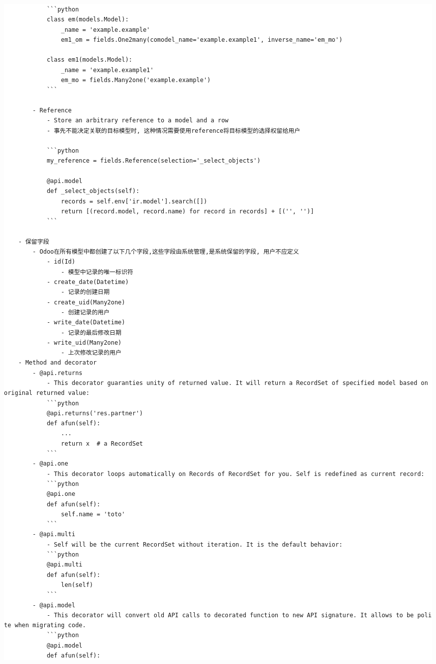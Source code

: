                 ```python
                class em(models.Model):
                    _name = 'example.example'
                    em1_om = fields.One2many(comodel_name='example.example1', inverse_name='em_mo')

                class em1(models.Model):
                    _name = 'example.example1'
                    em_mo = fields.Many2one('example.example')
                ```
                
            - Reference
                - Store an arbitrary reference to a model and a row
                - 事先不能决定关联的目标模型时, 这种情况需要使用reference将目标模型的选择权留给用户
                
                ```python
                my_reference = fields.Reference(selection='_select_objects')

                @api.model
                def _select_objects(self):
                    records = self.env['ir.model'].search([])
                    return [(record.model, record.name) for record in records] + [('', '')]
                ```

        - 保留字段
            - Odoo在所有模型中都创建了以下几个字段,这些字段由系统管理,是系统保留的字段, 用户不应定义
                - id(Id)
                    - 模型中记录的唯一标识符
                - create_date(Datetime)
                    - 记录的创建日期
                - create_uid(Many2one)
                    - 创建记录的用户
                - write_date(Datetime)
                    - 记录的最后修改日期
                - write_uid(Many2one)
                    - 上次修改记录的用户
        - Method and decorator
            - @api.returns
                - This decorator guaranties unity of returned value. It will return a RecordSet of specified model based on original returned value:
                ```python
                @api.returns('res.partner')
                def afun(self):
                    ...
                    return x  # a RecordSet
                ```
            - @api.one
                - This decorator loops automatically on Records of RecordSet for you. Self is redefined as current record:
                ```python
                @api.one
                def afun(self):
                    self.name = 'toto'
                ```
            - @api.multi
                - Self will be the current RecordSet without iteration. It is the default behavior:
                ```python
                @api.multi
                def afun(self):
                    len(self)
                ```
            - @api.model
                - This decorator will convert old API calls to decorated function to new API signature. It allows to be polite when migrating code.
                ```python
                @api.model
                def afun(self):